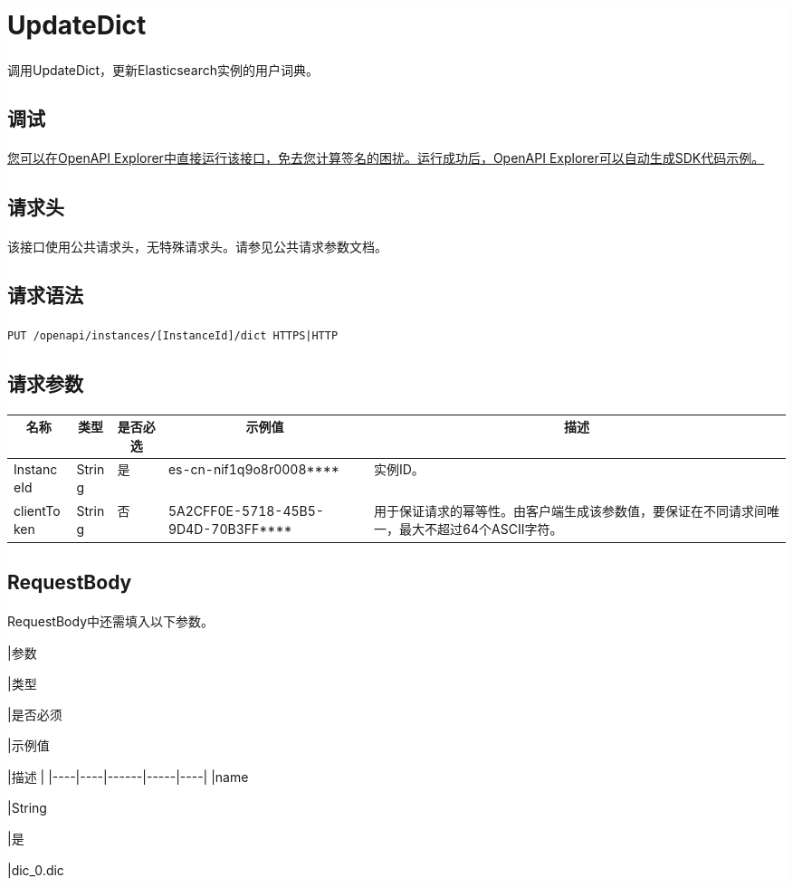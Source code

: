 # UpdateDict

调用UpdateDict，更新Elasticsearch实例的用户词典。

## 调试

[您可以在OpenAPI Explorer中直接运行该接口，免去您计算签名的困扰。运行成功后，OpenAPI Explorer可以自动生成SDK代码示例。](https://api.aliyun.com/#product=elasticsearch&api=UpdateDict&type=ROA&version=2017-06-13)

## 请求头

该接口使用公共请求头，无特殊请求头。请参见公共请求参数文档。

## 请求语法

```
PUT /openapi/instances/[InstanceId]/dict HTTPS|HTTP
```

## 请求参数

|名称|类型|是否必选|示例值|描述|
|--|--|----|---|--|
|InstanceId|String|是|es-cn-nif1q9o8r0008\*\*\*\*|实例ID。 |
|clientToken|String|否|5A2CFF0E-5718-45B5-9D4D-70B3FF\*\*\*\*|用于保证请求的幂等性。由客户端生成该参数值，要保证在不同请求间唯一，最大不超过64个ASCII字符。 |

## RequestBody

RequestBody中还需填入以下参数。

|参数

|类型

|是否必须

|示例值

|描述 |
|----|----|------|-----|----|
|name

|String

|是

|dic\_0.dic
